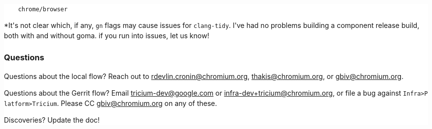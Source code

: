 ```
    chrome/browser
```

\*It's not clear which, if any, `gn` flags may cause issues for
`clang-tidy`. I've had no problems building a component release build,
both with and without goma. if you run into issues, let us know!

### Questions

Questions about the local flow? Reach out to rdevlin.cronin@chromium.org,
thakis@chromium.org, or gbiv@chromium.org.

Questions about the Gerrit flow? Email tricium-dev@google.com or
infra-dev+tricium@chromium.org, or file a bug against `Infra>Platform>Tricium`.
Please CC gbiv@chromium.org on any of these.

Discoveries? Update the doc!
